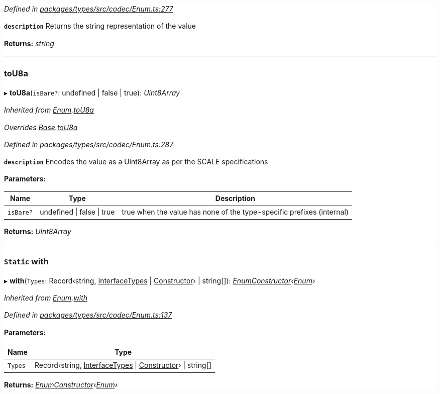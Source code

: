 *Defined in [packages/types/src/codec/Enum.ts:277](https://github.com/polkadot-js/api/blob/b7eeb992cd/packages/types/src/codec/Enum.ts#L277)*

**`description`** Returns the string representation of the value

**Returns:** *string*

___

###  toU8a

▸ **toU8a**(`isBare?`: undefined | false | true): *Uint8Array*

*Inherited from [Enum](../classes/_codec_enum_.enum.md).[toU8a](../classes/_codec_enum_.enum.md#tou8a)*

*Overrides [Base](../classes/_codec_base_.base.md).[toU8a](../classes/_codec_base_.base.md#tou8a)*

*Defined in [packages/types/src/codec/Enum.ts:287](https://github.com/polkadot-js/api/blob/b7eeb992cd/packages/types/src/codec/Enum.ts#L287)*

**`description`** Encodes the value as a Uint8Array as per the SCALE specifications

**Parameters:**

Name | Type | Description |
------ | ------ | ------ |
`isBare?` | undefined &#124; false &#124; true | true when the value has none of the type-specific prefixes (internal)  |

**Returns:** *Uint8Array*

___

### `Static` with

▸ **with**(`Types`: Record‹string, [InterfaceTypes](../modules/_types_.md#interfacetypes) | [Constructor](_types_.constructor.md)› | string[]): *[EnumConstructor](_codec_enum_.enumconstructor.md)‹[Enum](../classes/_codec_enum_.enum.md)›*

*Inherited from [Enum](../classes/_codec_enum_.enum.md).[with](../classes/_codec_enum_.enum.md#static-with)*

*Defined in [packages/types/src/codec/Enum.ts:137](https://github.com/polkadot-js/api/blob/b7eeb992cd/packages/types/src/codec/Enum.ts#L137)*

**Parameters:**

Name | Type |
------ | ------ |
`Types` | Record‹string, [InterfaceTypes](../modules/_types_.md#interfacetypes) &#124; [Constructor](_types_.constructor.md)› &#124; string[] |

**Returns:** *[EnumConstructor](_codec_enum_.enumconstructor.md)‹[Enum](../classes/_codec_enum_.enum.md)›*
